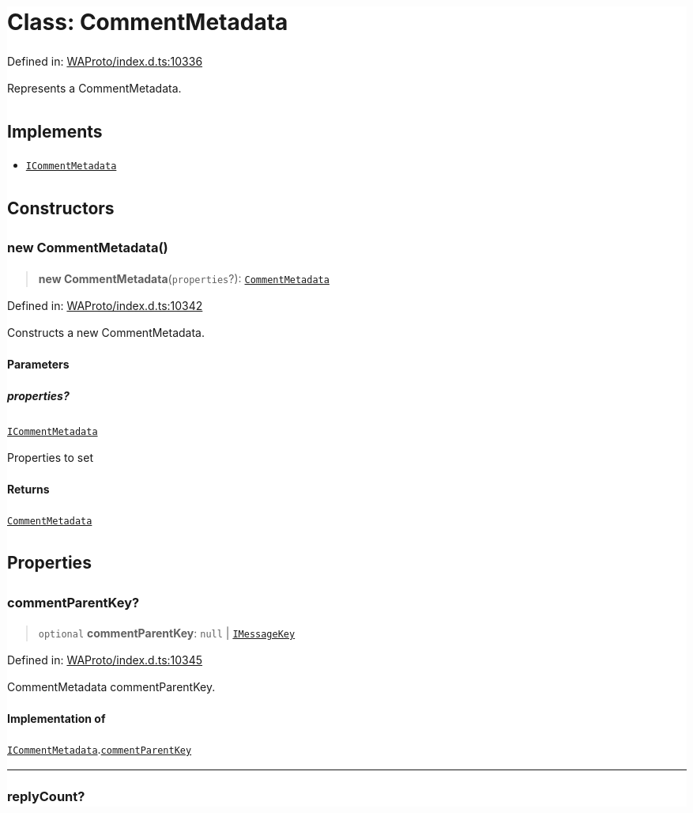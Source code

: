 # Class: CommentMetadata

Defined in: [WAProto/index.d.ts:10336](https://github.com/Fokusdotid/bail/blob/8b525f9ebcc20cb9acd0f880b6ad58976e38b117/WAProto/index.d.ts#L10336)

Represents a CommentMetadata.

## Implements

- [`ICommentMetadata`](../interfaces/ICommentMetadata.md)

## Constructors

### new CommentMetadata()

> **new CommentMetadata**(`properties`?): [`CommentMetadata`](CommentMetadata.md)

Defined in: [WAProto/index.d.ts:10342](https://github.com/Fokusdotid/bail/blob/8b525f9ebcc20cb9acd0f880b6ad58976e38b117/WAProto/index.d.ts#L10342)

Constructs a new CommentMetadata.

#### Parameters

##### properties?

[`ICommentMetadata`](../interfaces/ICommentMetadata.md)

Properties to set

#### Returns

[`CommentMetadata`](CommentMetadata.md)

## Properties

### commentParentKey?

> `optional` **commentParentKey**: `null` \| [`IMessageKey`](../interfaces/IMessageKey.md)

Defined in: [WAProto/index.d.ts:10345](https://github.com/Fokusdotid/bail/blob/8b525f9ebcc20cb9acd0f880b6ad58976e38b117/WAProto/index.d.ts#L10345)

CommentMetadata commentParentKey.

#### Implementation of

[`ICommentMetadata`](../interfaces/ICommentMetadata.md).[`commentParentKey`](../interfaces/ICommentMetadata.md#commentparentkey)

***

### replyCount?
